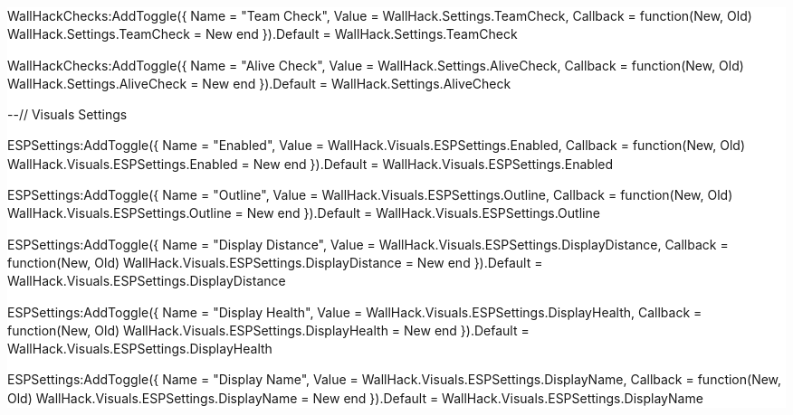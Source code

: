 WallHackChecks:AddToggle({
	Name = "Team Check",
	Value = WallHack.Settings.TeamCheck,
	Callback = function(New, Old)
		WallHack.Settings.TeamCheck = New
	end
}).Default = WallHack.Settings.TeamCheck

WallHackChecks:AddToggle({
	Name = "Alive Check",
	Value = WallHack.Settings.AliveCheck,
	Callback = function(New, Old)
		WallHack.Settings.AliveCheck = New
	end
}).Default = WallHack.Settings.AliveCheck

--// Visuals Settings

ESPSettings:AddToggle({
	Name = "Enabled",
	Value = WallHack.Visuals.ESPSettings.Enabled,
	Callback = function(New, Old)
		WallHack.Visuals.ESPSettings.Enabled = New
	end
}).Default = WallHack.Visuals.ESPSettings.Enabled

ESPSettings:AddToggle({
	Name = "Outline",
	Value = WallHack.Visuals.ESPSettings.Outline,
	Callback = function(New, Old)
		WallHack.Visuals.ESPSettings.Outline = New
	end
}).Default = WallHack.Visuals.ESPSettings.Outline

ESPSettings:AddToggle({
	Name = "Display Distance",
	Value = WallHack.Visuals.ESPSettings.DisplayDistance,
	Callback = function(New, Old)
		WallHack.Visuals.ESPSettings.DisplayDistance = New
	end
}).Default = WallHack.Visuals.ESPSettings.DisplayDistance

ESPSettings:AddToggle({
	Name = "Display Health",
	Value = WallHack.Visuals.ESPSettings.DisplayHealth,
	Callback = function(New, Old)
		WallHack.Visuals.ESPSettings.DisplayHealth = New
	end
}).Default = WallHack.Visuals.ESPSettings.DisplayHealth

ESPSettings:AddToggle({
	Name = "Display Name",
	Value = WallHack.Visuals.ESPSettings.DisplayName,
	Callback = function(New, Old)
		WallHack.Visuals.ESPSettings.DisplayName = New
	end
}).Default = WallHack.Visuals.ESPSettings.DisplayName
